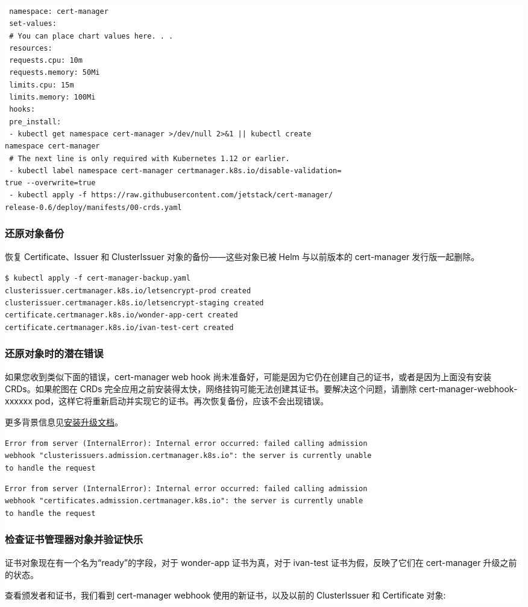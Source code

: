 ```
 namespace: cert-manager
 set-values:
 # You can place chart values here. . .
 resources:
 requests.cpu: 10m
 requests.memory: 50Mi
 limits.cpu: 15m
 limits.memory: 100Mi
 hooks:
 pre_install:
 - kubectl get namespace cert-manager >/dev/null 2>&1 || kubectl create 
namespace cert-manager
 # The next line is only required with Kubernetes 1.12 or earlier.
 - kubectl label namespace cert-manager certmanager.k8s.io/disable-validation=
true --overwrite=true
 - kubectl apply -f https://raw.githubusercontent.com/jetstack/cert-manager/
release-0.6/deploy/manifests/00-crds.yaml 
```

### 还原对象备份

恢复 Certificate、Issuer 和 ClusterIssuer 对象的备份——这些对象已被 Helm 与以前版本的 cert-manager 发行版一起删除。

```
$ kubectl apply -f cert-manager-backup.yaml
clusterissuer.certmanager.k8s.io/letsencrypt-prod created
clusterissuer.certmanager.k8s.io/letsencrypt-staging created
certificate.certmanager.k8s.io/wonder-app-cert created
certificate.certmanager.k8s.io/ivan-test-cert created 
```

### 还原对象时的潜在错误

如果您收到类似下面的错误，cert-manager web hook 尚未准备好，可能是因为它仍在创建自己的证书，或者是因为上面没有安装 CRDs。如果舵图在 CRDs 完全应用之前安装得太快，网络挂钩可能无法创建其证书。要解决这个问题，请删除 cert-manager-webhook-xxxxxx pod，这样它将重新启动并实现它的证书。再次恢复备份，应该不会出现错误。

更多背景信息见[安装升级文档](https://cert-manager.io/docs/installation/upgrading/)。

```
Error from server (InternalError): Internal error occurred: failed calling admission 
webhook "clusterissuers.admission.certmanager.k8s.io": the server is currently unable 
to handle the request 
```

```
Error from server (InternalError): Internal error occurred: failed calling admission
webhook "certificates.admission.certmanager.k8s.io": the server is currently unable
to handle the request 
```

### 检查证书管理器对象并验证快乐

证书对象现在有一个名为“ready”的字段，对于 wonder-app 证书为真，对于 ivan-test 证书为假，反映了它们在 cert-manager 升级之前的状态。

查看颁发者和证书，我们看到 cert-manager webhook 使用的新证书，以及以前的 ClusterIssuer 和 Certificate 对象:
